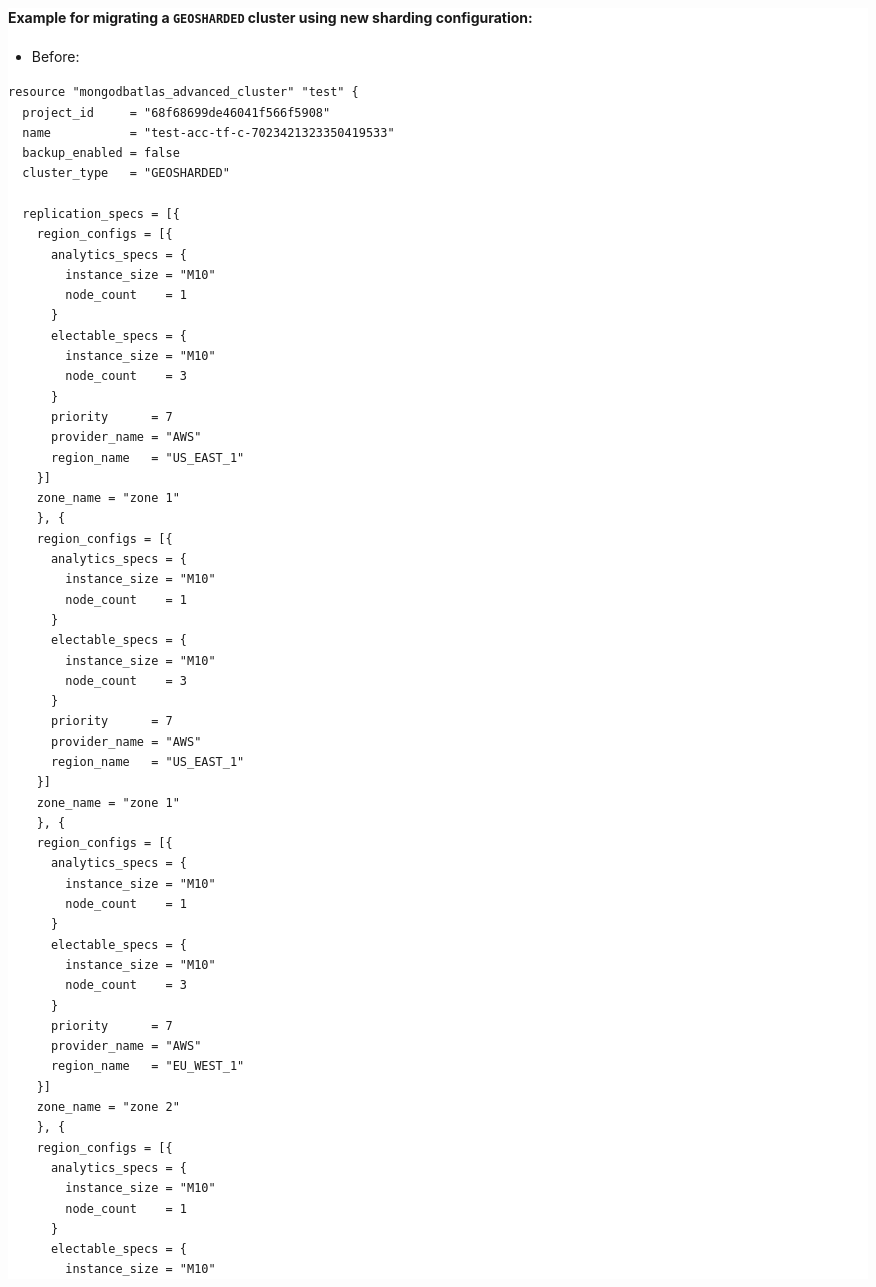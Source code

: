 #### Example for migrating a `GEOSHARDED` cluster using new sharding configuration:
- Before:
```hcl
resource "mongodbatlas_advanced_cluster" "test" {
  project_id     = "68f68699de46041f566f5908"
  name           = "test-acc-tf-c-7023421323350419533"
  backup_enabled = false
  cluster_type   = "GEOSHARDED"

  replication_specs = [{
    region_configs = [{
      analytics_specs = {
        instance_size = "M10"
        node_count    = 1
      }
      electable_specs = {
        instance_size = "M10"
        node_count    = 3
      }
      priority      = 7
      provider_name = "AWS"
      region_name   = "US_EAST_1"
    }]
    zone_name = "zone 1"
    }, {
    region_configs = [{
      analytics_specs = {
        instance_size = "M10"
        node_count    = 1
      }
      electable_specs = {
        instance_size = "M10"
        node_count    = 3
      }
      priority      = 7
      provider_name = "AWS"
      region_name   = "US_EAST_1"
    }]
    zone_name = "zone 1"
    }, {
    region_configs = [{
      analytics_specs = {
        instance_size = "M10"
        node_count    = 1
      }
      electable_specs = {
        instance_size = "M10"
        node_count    = 3
      }
      priority      = 7
      provider_name = "AWS"
      region_name   = "EU_WEST_1"
    }]
    zone_name = "zone 2"
    }, {
    region_configs = [{
      analytics_specs = {
        instance_size = "M10"
        node_count    = 1
      }
      electable_specs = {
        instance_size = "M10"
```
